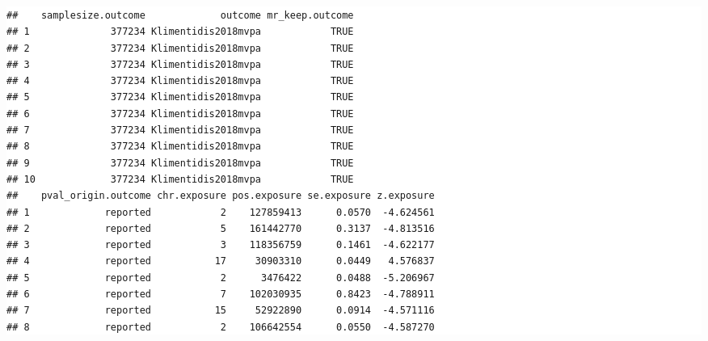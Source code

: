     ##    samplesize.outcome             outcome mr_keep.outcome
    ## 1              377234 Klimentidis2018mvpa            TRUE
    ## 2              377234 Klimentidis2018mvpa            TRUE
    ## 3              377234 Klimentidis2018mvpa            TRUE
    ## 4              377234 Klimentidis2018mvpa            TRUE
    ## 5              377234 Klimentidis2018mvpa            TRUE
    ## 6              377234 Klimentidis2018mvpa            TRUE
    ## 7              377234 Klimentidis2018mvpa            TRUE
    ## 8              377234 Klimentidis2018mvpa            TRUE
    ## 9              377234 Klimentidis2018mvpa            TRUE
    ## 10             377234 Klimentidis2018mvpa            TRUE
    ##    pval_origin.outcome chr.exposure pos.exposure se.exposure z.exposure
    ## 1             reported            2    127859413      0.0570  -4.624561
    ## 2             reported            5    161442770      0.3137  -4.813516
    ## 3             reported            3    118356759      0.1461  -4.622177
    ## 4             reported           17     30903310      0.0449   4.576837
    ## 5             reported            2      3476422      0.0488  -5.206967
    ## 6             reported            7    102030935      0.8423  -4.788911
    ## 7             reported           15     52922890      0.0914  -4.571116
    ## 8             reported            2    106642554      0.0550  -4.587270